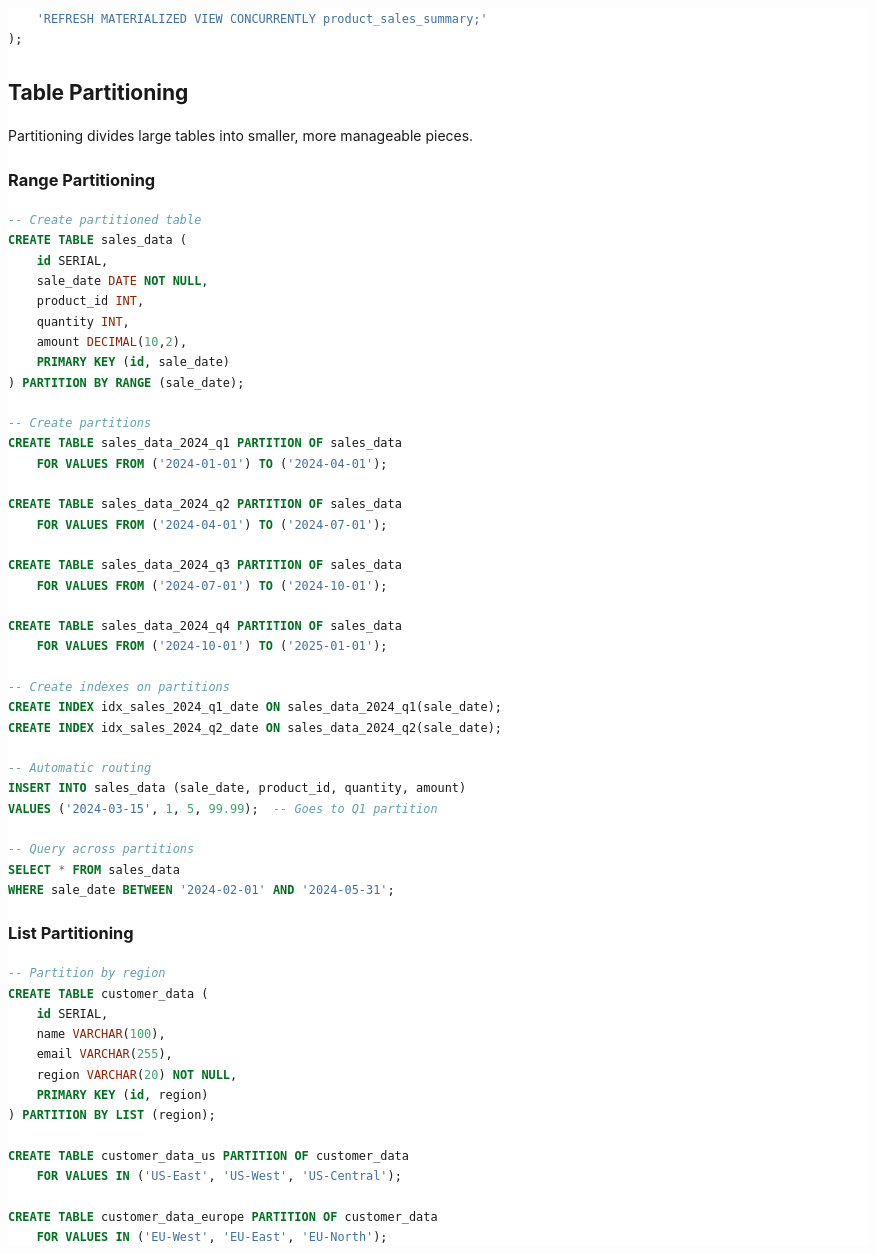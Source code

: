 ```sql
    'REFRESH MATERIALIZED VIEW CONCURRENTLY product_sales_summary;'
);
```

## Table Partitioning

Partitioning divides large tables into smaller, more manageable pieces.

### Range Partitioning

```sql
-- Create partitioned table
CREATE TABLE sales_data (
    id SERIAL,
    sale_date DATE NOT NULL,
    product_id INT,
    quantity INT,
    amount DECIMAL(10,2),
    PRIMARY KEY (id, sale_date)
) PARTITION BY RANGE (sale_date);

-- Create partitions
CREATE TABLE sales_data_2024_q1 PARTITION OF sales_data
    FOR VALUES FROM ('2024-01-01') TO ('2024-04-01');

CREATE TABLE sales_data_2024_q2 PARTITION OF sales_data
    FOR VALUES FROM ('2024-04-01') TO ('2024-07-01');

CREATE TABLE sales_data_2024_q3 PARTITION OF sales_data
    FOR VALUES FROM ('2024-07-01') TO ('2024-10-01');

CREATE TABLE sales_data_2024_q4 PARTITION OF sales_data
    FOR VALUES FROM ('2024-10-01') TO ('2025-01-01');

-- Create indexes on partitions
CREATE INDEX idx_sales_2024_q1_date ON sales_data_2024_q1(sale_date);
CREATE INDEX idx_sales_2024_q2_date ON sales_data_2024_q2(sale_date);

-- Automatic routing
INSERT INTO sales_data (sale_date, product_id, quantity, amount)
VALUES ('2024-03-15', 1, 5, 99.99);  -- Goes to Q1 partition

-- Query across partitions
SELECT * FROM sales_data
WHERE sale_date BETWEEN '2024-02-01' AND '2024-05-31';
```

### List Partitioning

```sql
-- Partition by region
CREATE TABLE customer_data (
    id SERIAL,
    name VARCHAR(100),
    email VARCHAR(255),
    region VARCHAR(20) NOT NULL,
    PRIMARY KEY (id, region)
) PARTITION BY LIST (region);

CREATE TABLE customer_data_us PARTITION OF customer_data
    FOR VALUES IN ('US-East', 'US-West', 'US-Central');

CREATE TABLE customer_data_europe PARTITION OF customer_data
    FOR VALUES IN ('EU-West', 'EU-East', 'EU-North');
```